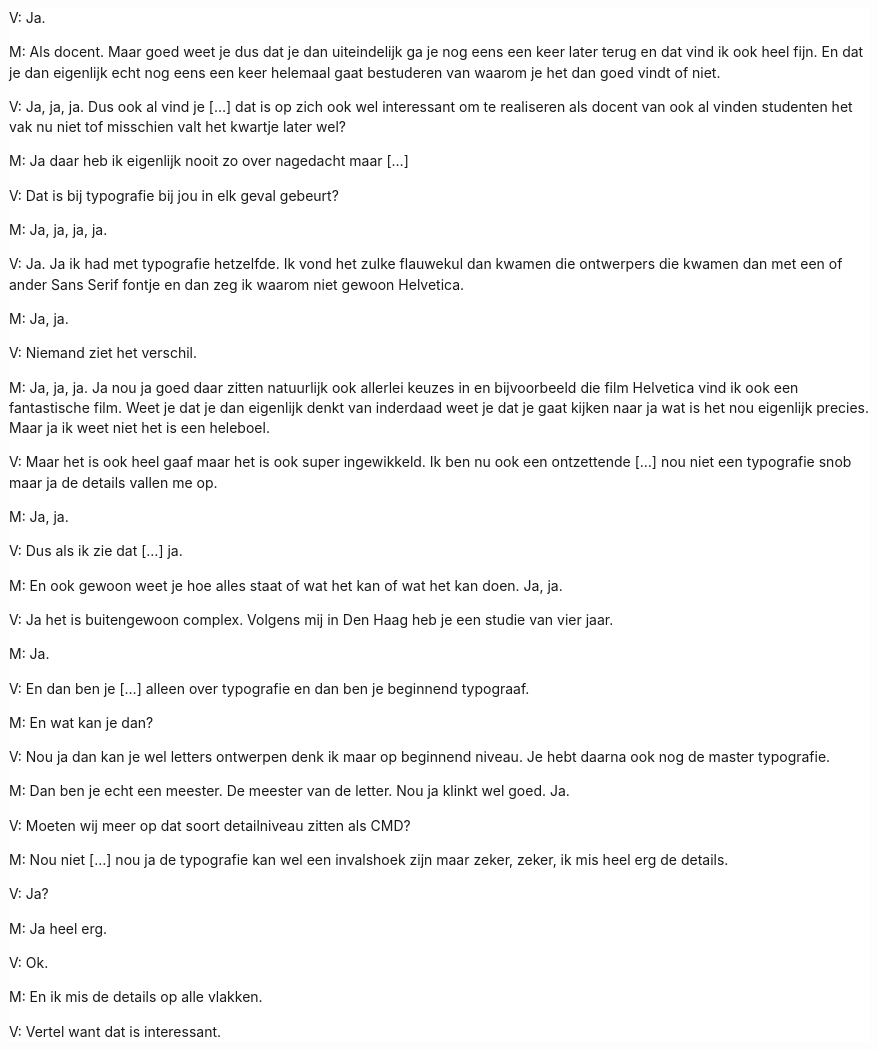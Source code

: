 V: Ja.

M: Als docent. Maar goed weet je dus dat je dan uiteindelijk ga je nog eens een keer later terug en dat vind ik ook heel fijn. En dat je dan eigenlijk echt nog eens een keer helemaal gaat bestuderen van waarom je het dan goed vindt of niet.

V: Ja, ja, ja. Dus ook al vind je […] dat is op zich ook wel interessant om te realiseren als docent van ook al vinden studenten het vak nu niet tof misschien valt het kwartje later wel?

M: Ja daar heb ik eigenlijk nooit zo over nagedacht maar […]

V: Dat is bij typografie bij jou in elk geval gebeurt?

M: Ja, ja, ja, ja.

V: Ja. Ja ik had met typografie hetzelfde. Ik vond het zulke flauwekul dan kwamen die ontwerpers die kwamen dan met een of ander Sans Serif fontje en dan zeg ik waarom niet gewoon Helvetica.

M: Ja, ja.

V: Niemand ziet het verschil.

M: Ja, ja, ja. Ja nou ja goed daar zitten natuurlijk ook allerlei keuzes in en bijvoorbeeld die film Helvetica vind ik ook een fantastische film. Weet je dat je dan eigenlijk denkt van inderdaad weet je dat je gaat kijken naar ja wat is het nou eigenlijk precies. Maar ja ik weet niet het is een heleboel.

V: Maar het is ook heel gaaf maar het is ook super ingewikkeld. Ik ben nu ook een ontzettende […] nou niet een typografie snob maar ja de details vallen me op.

M: Ja, ja.

V: Dus als ik zie dat […] ja.

M: En ook gewoon weet je hoe alles staat of wat het kan of wat het kan doen. Ja, ja.

V: Ja het is buitengewoon complex. Volgens mij in Den Haag heb je een studie van vier jaar.

M: Ja.

V: En dan ben je […] alleen over typografie en dan ben je beginnend typograaf.

M: En wat kan je dan?

V: Nou ja dan kan je wel letters ontwerpen denk ik maar op beginnend niveau. Je hebt daarna ook nog de master typografie.

M: Dan ben je echt een meester. De meester van de letter. Nou ja klinkt wel goed. Ja.

V: Moeten wij meer op dat soort detailniveau zitten als CMD?

M: Nou niet […] nou ja de typografie kan wel een invalshoek zijn maar zeker, zeker, ik mis heel erg de details.

V: Ja?

M: Ja heel erg.

V: Ok.

M: En ik mis de details op alle vlakken.

V: Vertel want dat is interessant.

